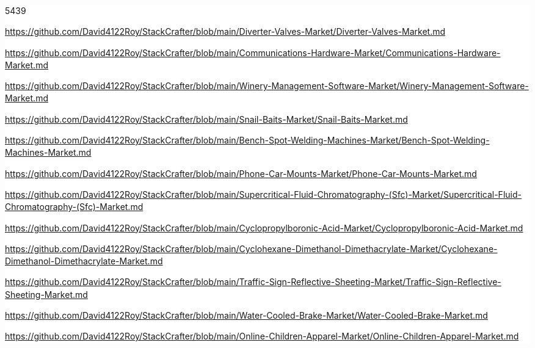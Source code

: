 5439</p><p><a href="https://github.com/David4122Roy/StackCrafter/blob/main/Diverter-Valves-Market/Diverter-Valves-Market.md">https://github.com/David4122Roy/StackCrafter/blob/main/Diverter-Valves-Market/Diverter-Valves-Market.md</a></p><p><a href="https://github.com/David4122Roy/StackCrafter/blob/main/Communications-Hardware-Market/Communications-Hardware-Market.md">https://github.com/David4122Roy/StackCrafter/blob/main/Communications-Hardware-Market/Communications-Hardware-Market.md</a></p><p><a href="https://github.com/David4122Roy/StackCrafter/blob/main/Winery-Management-Software-Market/Winery-Management-Software-Market.md">https://github.com/David4122Roy/StackCrafter/blob/main/Winery-Management-Software-Market/Winery-Management-Software-Market.md</a></p><p><a href="https://github.com/David4122Roy/StackCrafter/blob/main/Snail-Baits-Market/Snail-Baits-Market.md">https://github.com/David4122Roy/StackCrafter/blob/main/Snail-Baits-Market/Snail-Baits-Market.md</a></p><p><a href="https://github.com/David4122Roy/StackCrafter/blob/main/Bench-Spot-Welding-Machines-Market/Bench-Spot-Welding-Machines-Market.md">https://github.com/David4122Roy/StackCrafter/blob/main/Bench-Spot-Welding-Machines-Market/Bench-Spot-Welding-Machines-Market.md</a></p><p><a href="https://github.com/David4122Roy/StackCrafter/blob/main/Phone-Car-Mounts-Market/Phone-Car-Mounts-Market.md">https://github.com/David4122Roy/StackCrafter/blob/main/Phone-Car-Mounts-Market/Phone-Car-Mounts-Market.md</a></p><p><a href="https://github.com/David4122Roy/StackCrafter/blob/main/Supercritical-Fluid-Chromatography-(Sfc)-Market/Supercritical-Fluid-Chromatography-(Sfc)-Market.md">https://github.com/David4122Roy/StackCrafter/blob/main/Supercritical-Fluid-Chromatography-(Sfc)-Market/Supercritical-Fluid-Chromatography-(Sfc)-Market.md</a></p><p><a href="https://github.com/David4122Roy/StackCrafter/blob/main/Cyclopropylboronic-Acid-Market/Cyclopropylboronic-Acid-Market.md">https://github.com/David4122Roy/StackCrafter/blob/main/Cyclopropylboronic-Acid-Market/Cyclopropylboronic-Acid-Market.md</a></p><p><a href="https://github.com/David4122Roy/StackCrafter/blob/main/Cyclohexane-Dimethanol-Dimethacrylate-Market/Cyclohexane-Dimethanol-Dimethacrylate-Market.md">https://github.com/David4122Roy/StackCrafter/blob/main/Cyclohexane-Dimethanol-Dimethacrylate-Market/Cyclohexane-Dimethanol-Dimethacrylate-Market.md</a></p><p><a href="https://github.com/David4122Roy/StackCrafter/blob/main/Traffic-Sign-Reflective-Sheeting-Market/Traffic-Sign-Reflective-Sheeting-Market.md">https://github.com/David4122Roy/StackCrafter/blob/main/Traffic-Sign-Reflective-Sheeting-Market/Traffic-Sign-Reflective-Sheeting-Market.md</a></p><p><a href="https://github.com/David4122Roy/StackCrafter/blob/main/Water-Cooled-Brake-Market/Water-Cooled-Brake-Market.md">https://github.com/David4122Roy/StackCrafter/blob/main/Water-Cooled-Brake-Market/Water-Cooled-Brake-Market.md</a></p><p><a href="https://github.com/David4122Roy/StackCrafter/blob/main/Online-Children-Apparel-Market/Online-Children-Apparel-Market.md">https://github.com/David4122Roy/StackCrafter/blob/main/Online-Children-Apparel-Market/Online-Children-Apparel-Market.md</a></p>